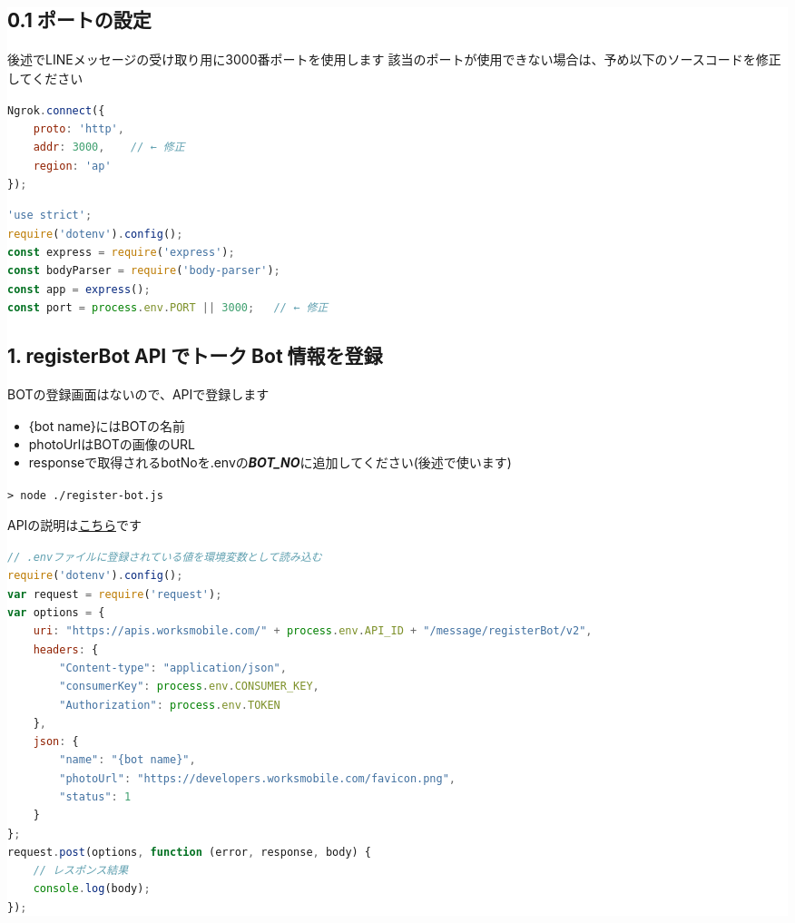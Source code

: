 ## 0.1 ポートの設定

後述でLINEメッセージの受け取り用に3000番ポートを使用します
該当のポートが使用できない場合は、予め以下のソースコードを修正してください


```javascript:ngrok.js
Ngrok.connect({
    proto: 'http',
    addr: 3000,    // ← 修正
    region: 'ap'
});
```

```javascript:app.js
'use strict';
require('dotenv').config();
const express = require('express');
const bodyParser = require('body-parser');
const app = express();
const port = process.env.PORT || 3000;   // ← 修正
```


## 1. registerBot API でトーク Bot 情報を登録

BOTの登録画面はないので、APIで登録します

- {bot name}にはBOTの名前
- photoUrlはBOTの画像のURL
- responseで取得されるbotNoを.envの***BOT_NO***に追加してください(後述で使います)

```
> node ./register-bot.js
```

APIの説明は[こちら](https://developers.worksmobile.com/jp/document/1005002)です

```javascript:register-bot.js
// .envファイルに登録されている値を環境変数として読み込む
require('dotenv').config();
var request = require('request');
var options = {
    uri: "https://apis.worksmobile.com/" + process.env.API_ID + "/message/registerBot/v2",
    headers: {
        "Content-type": "application/json",
        "consumerKey": process.env.CONSUMER_KEY,
        "Authorization": process.env.TOKEN
    },
    json: {
        "name": "{bot name}",
        "photoUrl": "https://developers.worksmobile.com/favicon.png",
        "status": 1
    }
};
request.post(options, function (error, response, body) {
    // レスポンス結果
    console.log(body);
});
```
